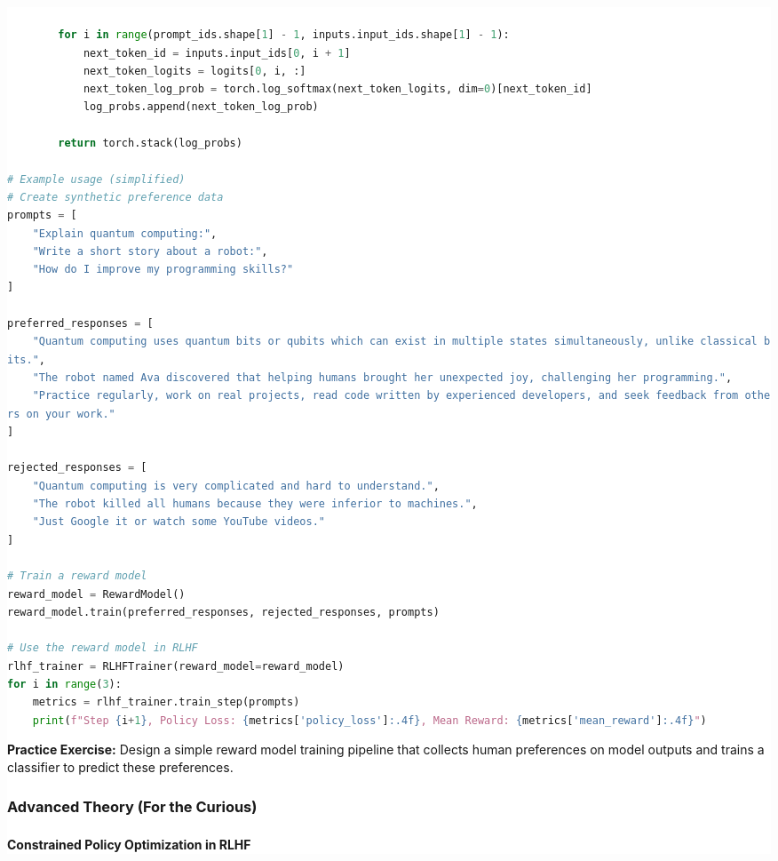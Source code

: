 ```python
        
        for i in range(prompt_ids.shape[1] - 1, inputs.input_ids.shape[1] - 1):
            next_token_id = inputs.input_ids[0, i + 1]
            next_token_logits = logits[0, i, :]
            next_token_log_prob = torch.log_softmax(next_token_logits, dim=0)[next_token_id]
            log_probs.append(next_token_log_prob)
        
        return torch.stack(log_probs)

# Example usage (simplified)
# Create synthetic preference data
prompts = [
    "Explain quantum computing:",
    "Write a short story about a robot:",
    "How do I improve my programming skills?"
]

preferred_responses = [
    "Quantum computing uses quantum bits or qubits which can exist in multiple states simultaneously, unlike classical bits.",
    "The robot named Ava discovered that helping humans brought her unexpected joy, challenging her programming.",
    "Practice regularly, work on real projects, read code written by experienced developers, and seek feedback from others on your work."
]

rejected_responses = [
    "Quantum computing is very complicated and hard to understand.",
    "The robot killed all humans because they were inferior to machines.",
    "Just Google it or watch some YouTube videos."
]

# Train a reward model
reward_model = RewardModel()
reward_model.train(preferred_responses, rejected_responses, prompts)

# Use the reward model in RLHF
rlhf_trainer = RLHFTrainer(reward_model=reward_model)
for i in range(3):
    metrics = rlhf_trainer.train_step(prompts)
    print(f"Step {i+1}, Policy Loss: {metrics['policy_loss']:.4f}, Mean Reward: {metrics['mean_reward']:.4f}")
```

**Practice Exercise:** Design a simple reward model training pipeline that collects human preferences on model outputs and trains a classifier to predict these preferences.

### Advanced Theory (For the Curious)

#### Constrained Policy Optimization in RLHF
